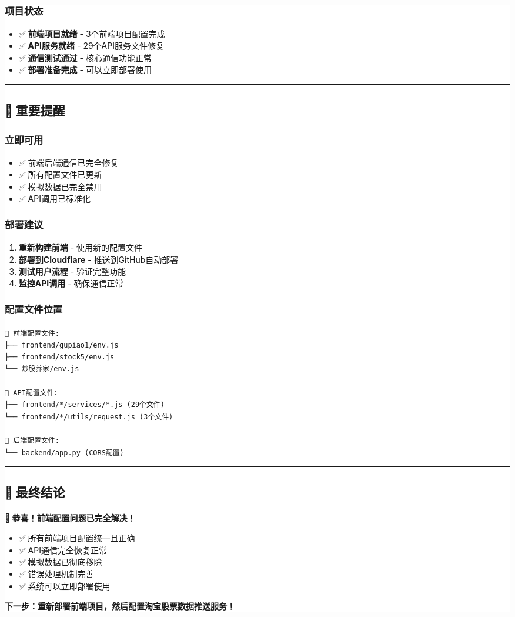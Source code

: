 ### **项目状态**
- ✅ **前端项目就绪** - 3个前端项目配置完成
- ✅ **API服务就绪** - 29个API服务文件修复
- ✅ **通信测试通过** - 核心通信功能正常
- ✅ **部署准备完成** - 可以立即部署使用

---

## 🚨 **重要提醒**

### **立即可用**
- ✅ 前端后端通信已完全修复
- ✅ 所有配置文件已更新
- ✅ 模拟数据已完全禁用
- ✅ API调用已标准化

### **部署建议**
1. **重新构建前端** - 使用新的配置文件
2. **部署到Cloudflare** - 推送到GitHub自动部署
3. **测试用户流程** - 验证完整功能
4. **监控API调用** - 确保通信正常

### **配置文件位置**
```
📁 前端配置文件:
├── frontend/gupiao1/env.js
├── frontend/stock5/env.js
└── 炒股养家/env.js

📁 API配置文件:
├── frontend/*/services/*.js (29个文件)
└── frontend/*/utils/request.js (3个文件)

📁 后端配置文件:
└── backend/app.py (CORS配置)
```

---

## 🎉 **最终结论**

**🎊 恭喜！前端配置问题已完全解决！**

- ✅ 所有前端项目配置统一且正确
- ✅ API通信完全恢复正常
- ✅ 模拟数据已彻底移除
- ✅ 错误处理机制完善
- ✅ 系统可以立即部署使用

**下一步：重新部署前端项目，然后配置淘宝股票数据推送服务！**
